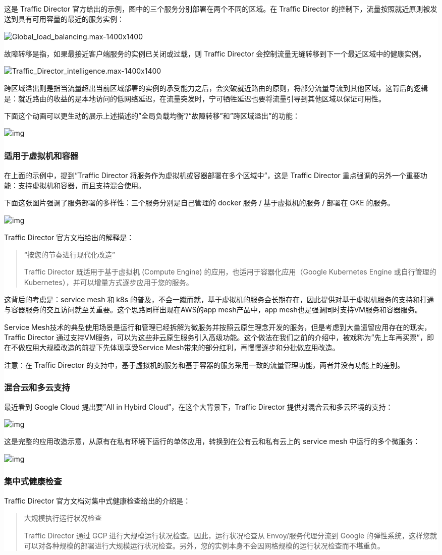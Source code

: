 这是 Traffic Director 官方给出的示例，图中的三个服务分别部署在两个不同的区域。在 Traffic Director 的控制下，流量按照就近原则被发送到具有可用容量的最近的服务实例：

![Global_load_balancing.max-1400x1400](https://skyao.io/post/201905-google-traffic-director-global-lb/images/Global_load_balancing.max-1400x1400.png)

故障转移是指，如果最接近客户端服务的实例已关闭或过载，则 Traffic Director 会控制流量无缝转移到下一个最近区域中的健康实例。

![Traffic_Director_intelligence.max-1400x1400](https://skyao.io/post/201905-google-traffic-director-global-lb/images/Traffic_Director_intelligence.max-1400x1400.png)

跨区域溢出则是指当流量超出当前区域部署的实例的承受能力之后，会突破就近路由的原则，将部分流量导流到其他区域。这背后的逻辑是：就近路由的收益的是本地访问的低网络延迟，在流量突发时，宁可牺牲延迟也要将流量引导到其他区域以保证可用性。

下面这个动画可以更生动的展示上述描述的”全局负载均衡”/“故障转移”和”跨区域溢出”的功能：

![img](https://skyao.io/post/201905-google-traffic-director-detail/images/Traffic_Director_for_open_service_mesh.gif)

### 适用于虚拟机和容器

在上面的示例中，提到”Traffic Director 将服务作为虚拟机或容器部署在多个区域中”，这是 Traffic Director 重点强调的另外一个重要功能：支持虚拟机和容器，而且支持混合使用。

下面这张图片强调了服务部署的多样性：三个服务分别是自己管理的 docker 服务 / 基于虚拟机的服务 / 部署在 GKE 的服务。

![img](https://skyao.io/post/201905-google-traffic-director-detail/images/mixed-service.png)

Traffic Director 官方文档给出的解释是：

> “按您的节奏进行现代化改造”
>
> Traffic Director 既适用于基于虚拟机 (Compute Engine) 的应用，也适用于容器化应用（Google Kubernetes Engine 或自行管理的 Kubernetes），并可以增量方式逐步应用于您的服务。

这背后的考虑是：service mesh 和 k8s 的普及，不会一蹴而就，基于虚拟机的服务会长期存在，因此提供对基于虚拟机服务的支持和打通与容器服务的交互访问就至关重要。这个思路同样出现在AWS的app mesh产品中，app mesh也是强调同时支持VM服务和容器服务。

Service Mesh技术的典型使用场景是运行和管理已经拆解为微服务并按照云原生理念开发的服务，但是考虑到大量遗留应用存在的现实， Traffic Director 通过支持VM服务，可以为这些非云原生服务引入高级功能。这个做法在我们之前的介绍中，被戏称为”先上车再买票”，即在不做应用大规模改造的前提下先体现享受Service Mesh带来的部分红利，再慢慢逐步和分批做应用改造。

注意：在 Traffic Director 的支持中，基于虚拟机的服务和基于容器的服务采用一致的流量管理功能，两者并没有功能上的差别。

### 混合云和多云支持

最近看到 Google Cloud 提出要”All in Hybird Cloud”，在这个大背景下，Traffic Director 提供对混合云和多云环境的支持：

![img](https://skyao.io/post/201905-google-traffic-director-detail/images/hybird-multicloud.png)

这是完整的应用改造示意，从原有在私有环境下运行的单体应用，转换到在公有云和私有云上的 service mesh 中运行的多个微服务：

![img](https://skyao.io/post/201905-google-traffic-director-detail/images/hybird-support.png)

### 集中式健康检查

Traffic Director 官方文档对集中式健康检查给出的介绍是：

> 大规模执行运行状况检查
>
> Traffic Director 通过 GCP 进行大规模运行状况检查。因此，运行状况检查从 Envoy/服务代理分流到 Google 的弹性系统，这样您就可以对各种规模的部署进行大规模运行状况检查。另外，您的实例本身不会因网格规模的运行状况检查而不堪重负。
